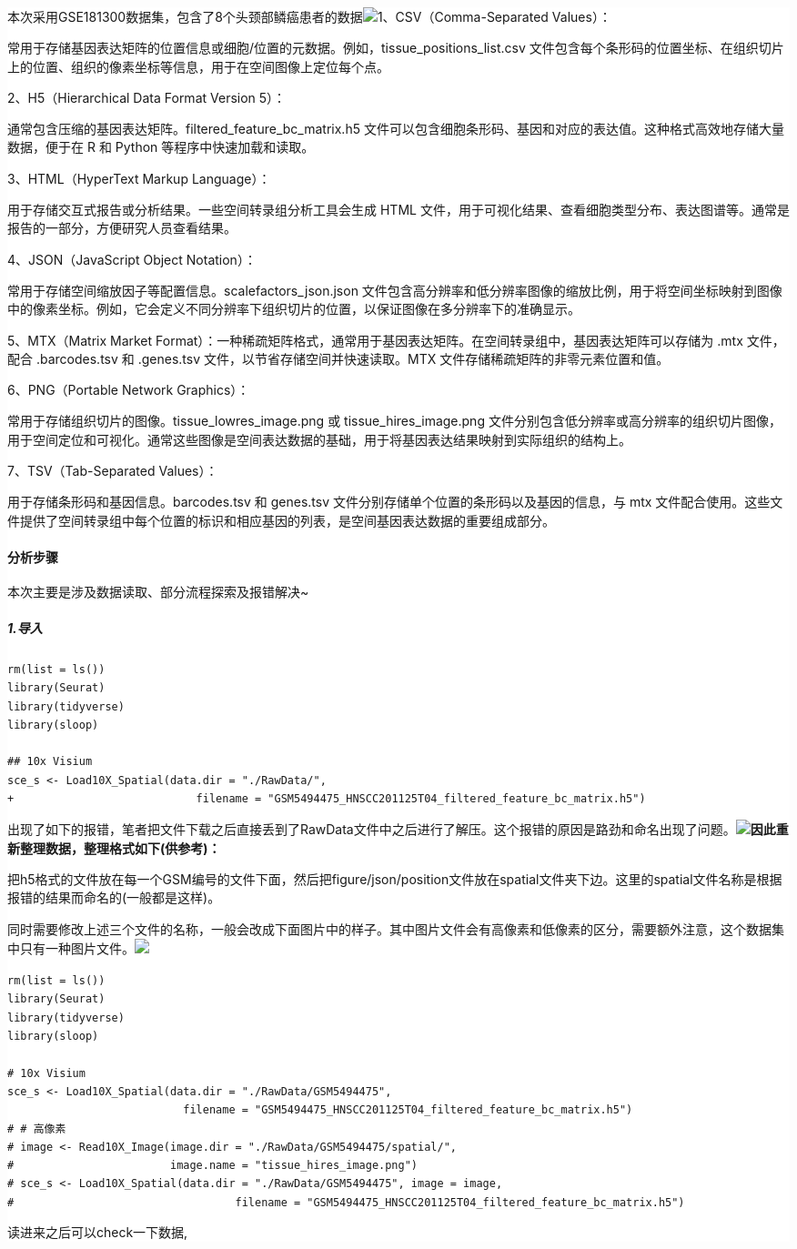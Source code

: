 <div><section data-tool="mdnice编辑器" data-website="https://www.mdnice.com"><p data-tool="mdnice编辑器">本次采用GSE181300数据集，包含了8个头颈部鳞癌患者的数据<img data-imgfileid="100002468" data-ratio="1.0866666666666667" data-src="https://mmbiz.qpic.cn/sz_mmbiz_png/0SOG4MpDAyGQuS2PMGDY8XXXy0JdjAQC2SSeVQODNIHnIJTkmdu59ILaiba9eqhNHm6kmAGQ3TsZnMZ0KYPOTLQ/640?wx_fmt=png&amp;from=appmsg" data-type="png" data-w="750" src="https://mmbiz.qpic.cn/sz_mmbiz_png/0SOG4MpDAyGQuS2PMGDY8XXXy0JdjAQC2SSeVQODNIHnIJTkmdu59ILaiba9eqhNHm6kmAGQ3TsZnMZ0KYPOTLQ/640?wx_fmt=png&amp;from=appmsg">1、CSV（Comma-Separated Values）：</p><p data-tool="mdnice编辑器">常用于存储基因表达矩阵的位置信息或细胞/位置的元数据。例如，tissue_positions_list.csv 文件包含每个条形码的位置坐标、在组织切片上的位置、组织的像素坐标等信息，用于在空间图像上定位每个点。</p><p data-tool="mdnice编辑器">2、H5（Hierarchical Data Format Version 5）：</p><p data-tool="mdnice编辑器">通常包含压缩的基因表达矩阵。filtered_feature_bc_matrix.h5 文件可以包含细胞条形码、基因和对应的表达值。这种格式高效地存储大量数据，便于在 R 和 Python 等程序中快速加载和读取。</p><p data-tool="mdnice编辑器">3、HTML（HyperText Markup Language）：</p><p data-tool="mdnice编辑器">用于存储交互式报告或分析结果。一些空间转录组分析工具会生成 HTML 文件，用于可视化结果、查看细胞类型分布、表达图谱等。通常是报告的一部分，方便研究人员查看结果。</p><p data-tool="mdnice编辑器">4、JSON（JavaScript Object Notation）：</p><p data-tool="mdnice编辑器">常用于存储空间缩放因子等配置信息。scalefactors_json.json 文件包含高分辨率和低分辨率图像的缩放比例，用于将空间坐标映射到图像中的像素坐标。例如，它会定义不同分辨率下组织切片的位置，以保证图像在多分辨率下的准确显示。</p><p data-tool="mdnice编辑器">5、MTX（Matrix Market Format）：一种稀疏矩阵格式，通常用于基因表达矩阵。在空间转录组中，基因表达矩阵可以存储为 .mtx 文件，配合 .barcodes.tsv 和 .genes.tsv 文件，以节省存储空间并快速读取。MTX 文件存储稀疏矩阵的非零元素位置和值。</p><p data-tool="mdnice编辑器">6、PNG（Portable Network Graphics）：</p><p data-tool="mdnice编辑器">常用于存储组织切片的图像。tissue_lowres_image.png 或 tissue_hires_image.png 文件分别包含低分辨率或高分辨率的组织切片图像，用于空间定位和可视化。通常这些图像是空间表达数据的基础，用于将基因表达结果映射到实际组织的结构上。</p><p data-tool="mdnice编辑器">7、TSV（Tab-Separated Values）：</p><p data-tool="mdnice编辑器">用于存储条形码和基因信息。barcodes.tsv 和 genes.tsv 文件分别存储单个位置的条形码以及基因的信息，与 mtx 文件配合使用。这些文件提供了空间转录组中每个位置的标识和相应基因的列表，是空间基因表达数据的重要组成部分。</p><h4 data-tool="mdnice编辑器"><span></span><span>分析步骤</span><span></span></h4><p data-tool="mdnice编辑器">本次主要是涉及数据读取、部分流程探索及报错解决~</p><h5 data-tool="mdnice编辑器"><span></span><span>1.导入</span><span></span></h5><pre data-tool="mdnice编辑器"><span></span><code>rm(list = ls())<br><span>library</span>(Seurat)<br><span>library</span>(tidyverse)<br><span>library</span>(sloop)<br><br><span>## 10x Visium</span><br>sce_s &lt;- Load10X_Spatial(data.dir = <span>"./RawData/"</span>,<br>+                            filename = <span>"GSM5494475_HNSCC201125T04_filtered_feature_bc_matrix.h5"</span>)<br></code></pre><p data-tool="mdnice编辑器">出现了如下的报错，笔者把文件下载之后直接丢到了RawData文件中之后进行了解压。这个报错的原因是路劲和命名出现了问题。<img data-imgfileid="100002464" data-ratio="0.08628659476117104" data-src="https://mmbiz.qpic.cn/sz_mmbiz_png/0SOG4MpDAyGQuS2PMGDY8XXXy0JdjAQCia1kBIAuiaVuUXk7FqOWmhIibgsfBp9NNa0LMU0Eiacg7sfC1rhaP1JxIA/640?wx_fmt=png&amp;from=appmsg" data-type="png" data-w="649" src="https://mmbiz.qpic.cn/sz_mmbiz_png/0SOG4MpDAyGQuS2PMGDY8XXXy0JdjAQCia1kBIAuiaVuUXk7FqOWmhIibgsfBp9NNa0LMU0Eiacg7sfC1rhaP1JxIA/640?wx_fmt=png&amp;from=appmsg"><strong>因此重新整理数据，整理格式如下(供参考)：</strong></p><p data-tool="mdnice编辑器">把h5格式的文件放在每一个GSM编号的文件下面，然后把figure/json/position文件放在spatial文件夹下边。这里的spatial文件名称是根据报错的结果而命名的(一般都是这样)。</p><p data-tool="mdnice编辑器">同时需要修改上述三个文件的名称，一般会改成下面图片中的样子。其中图片文件会有高像素和低像素的区分，需要额外注意，这个数据集中只有一种图片文件。<img data-imgfileid="100002467" data-ratio="0.34234234234234234" data-src="https://mmbiz.qpic.cn/sz_mmbiz_png/0SOG4MpDAyGQuS2PMGDY8XXXy0JdjAQCcG7N6hRLPz0lf6qrCbzSibKrXWfU5BfLhGxEVZTv7Su7MUHJIQ0ok1Q/640?wx_fmt=png&amp;from=appmsg" data-type="png" data-w="1332" src="https://mmbiz.qpic.cn/sz_mmbiz_png/0SOG4MpDAyGQuS2PMGDY8XXXy0JdjAQCcG7N6hRLPz0lf6qrCbzSibKrXWfU5BfLhGxEVZTv7Su7MUHJIQ0ok1Q/640?wx_fmt=png&amp;from=appmsg"></p><pre data-tool="mdnice编辑器"><span></span><code>rm(list = ls())<br><span>library</span>(Seurat)<br><span>library</span>(tidyverse)<br><span>library</span>(sloop)<br><br><span># 10x Visium</span><br>sce_s &lt;- Load10X_Spatial(data.dir = <span>"./RawData/GSM5494475"</span>,<br>                           filename = <span>"GSM5494475_HNSCC201125T04_filtered_feature_bc_matrix.h5"</span>)<br><span># # 高像素</span><br><span># image &lt;- Read10X_Image(image.dir = "./RawData/GSM5494475/spatial/",</span><br><span>#                        image.name = "tissue_hires_image.png")</span><br><span># sce_s &lt;- Load10X_Spatial(data.dir = "./RawData/GSM5494475", image = image,</span><br><span>#                                  filename = "GSM5494475_HNSCC201125T04_filtered_feature_bc_matrix.h5")</span><br></code></pre><p data-tool="mdnice编辑器">读进来之后可以check一下数据,